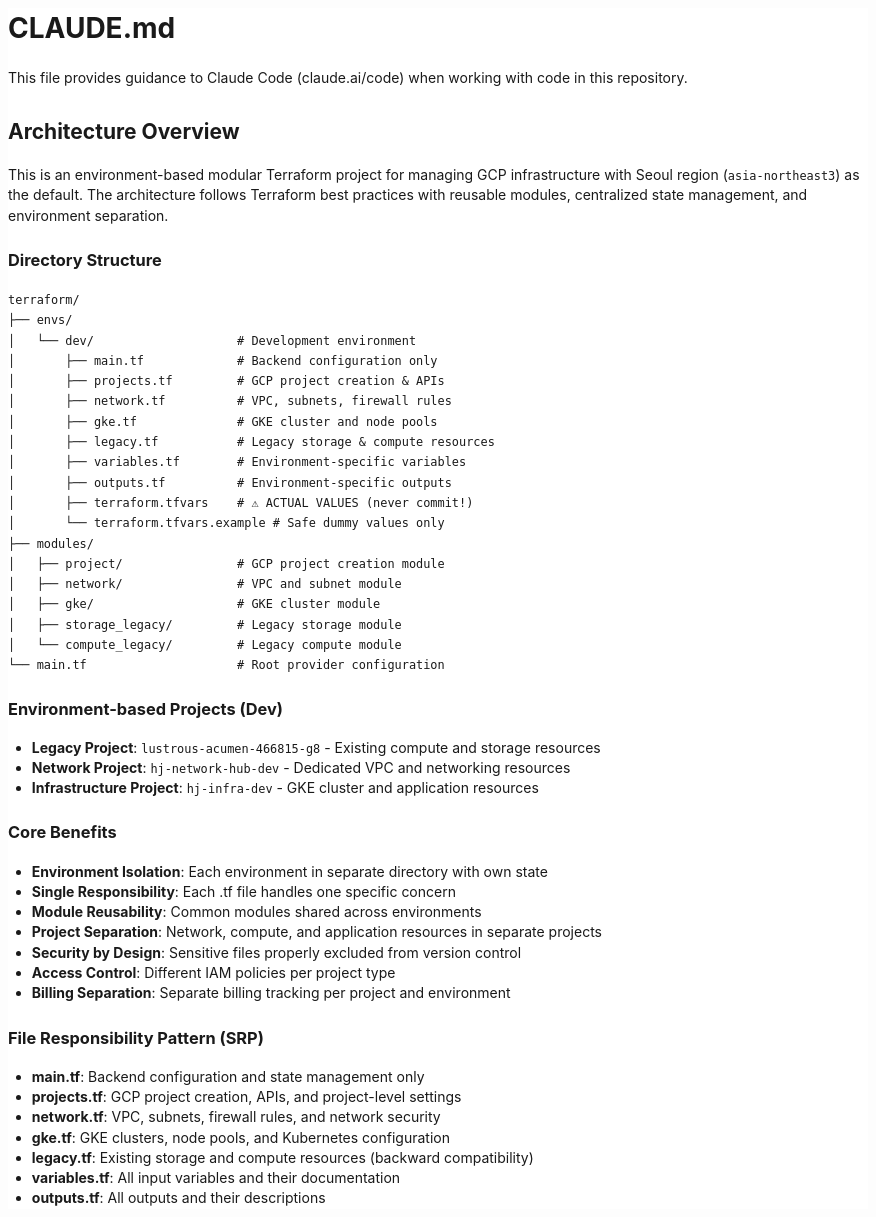 # CLAUDE.md

This file provides guidance to Claude Code (claude.ai/code) when working with code in this repository.

## Architecture Overview

This is an environment-based modular Terraform project for managing GCP infrastructure with Seoul region (`asia-northeast3`) as the default. The architecture follows Terraform best practices with reusable modules, centralized state management, and environment separation.

### Directory Structure
```
terraform/
├── envs/
│   └── dev/                    # Development environment
│       ├── main.tf             # Backend configuration only
│       ├── projects.tf         # GCP project creation & APIs
│       ├── network.tf          # VPC, subnets, firewall rules
│       ├── gke.tf              # GKE cluster and node pools
│       ├── legacy.tf           # Legacy storage & compute resources
│       ├── variables.tf        # Environment-specific variables
│       ├── outputs.tf          # Environment-specific outputs
│       ├── terraform.tfvars    # ⚠️ ACTUAL VALUES (never commit!)
│       └── terraform.tfvars.example # Safe dummy values only
├── modules/
│   ├── project/                # GCP project creation module
│   ├── network/                # VPC and subnet module
│   ├── gke/                    # GKE cluster module
│   ├── storage_legacy/         # Legacy storage module
│   └── compute_legacy/         # Legacy compute module
└── main.tf                     # Root provider configuration
```

### Environment-based Projects (Dev)
- **Legacy Project**: `lustrous-acumen-466815-g8` - Existing compute and storage resources
- **Network Project**: `hj-network-hub-dev` - Dedicated VPC and networking resources
- **Infrastructure Project**: `hj-infra-dev` - GKE cluster and application resources

### Core Benefits
- **Environment Isolation**: Each environment in separate directory with own state
- **Single Responsibility**: Each .tf file handles one specific concern
- **Module Reusability**: Common modules shared across environments
- **Project Separation**: Network, compute, and application resources in separate projects
- **Security by Design**: Sensitive files properly excluded from version control
- **Access Control**: Different IAM policies per project type
- **Billing Separation**: Separate billing tracking per project and environment

### File Responsibility Pattern (SRP)
- **main.tf**: Backend configuration and state management only
- **projects.tf**: GCP project creation, APIs, and project-level settings
- **network.tf**: VPC, subnets, firewall rules, and network security
- **gke.tf**: GKE clusters, node pools, and Kubernetes configuration
- **legacy.tf**: Existing storage and compute resources (backward compatibility)
- **variables.tf**: All input variables and their documentation
- **outputs.tf**: All outputs and their descriptions
